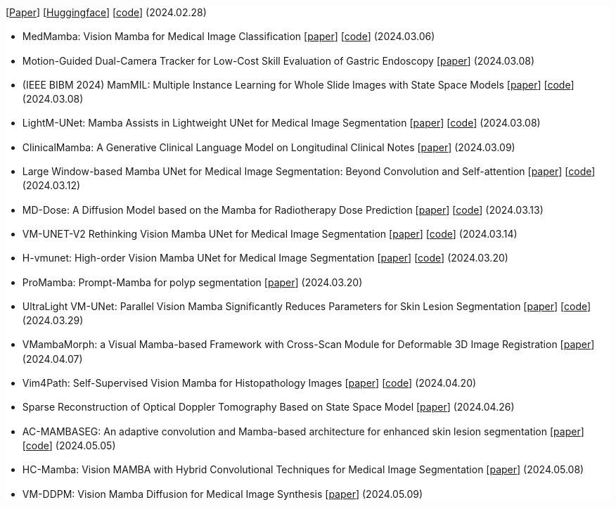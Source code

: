   [[Paper](https://www.biorxiv.org/content/10.1101/2024.02.28.581983v1)] [[Huggingface](https://huggingface.co/ChatterjeeLab/PTM-Mamba)] [[code](https://github.com/programmablebio/ptm-mamba)] (2024.02.28)

- MedMamba: Vision Mamba for Medical Image Classification [[paper](https://arxiv.org/abs/2403.03849)] [[code](https://github.com/YubiaoYue/MedMamba)] (2024.03.06)

- Motion-Guided Dual-Camera Tracker for Low-Cost Skill Evaluation of Gastric Endoscopy [[paper](https://arxiv.org/abs/2403.05146)] (2024.03.08)

- (IEEE BIBM 2024) MamMIL: Multiple Instance Learning for Whole Slide Images with State Space Models [[paper](https://arxiv.org/abs/2403.05160)] [[code](https://github.com/Vison307/MamMIL)] (2024.03.08)

- LightM-UNet: Mamba Assists in Lightweight UNet for Medical Image Segmentation [[paper](https://arxiv.org/abs/2403.05246)] [[code](https://github.com/MrBlankness/LightM-UNet)] (2024.03.08)

- ClinicalMamba: A Generative Clinical Language Model on Longitudinal Clinical Notes [[paper](https://arxiv.org/abs/2403.05795)] (2024.03.09)

- Large Window-based Mamba UNet for Medical Image Segmentation: Beyond Convolution and Self-attention [[paper](https://arxiv.org/abs/2403.07332)] [[code](https://github.com/wjh892521292/lma-unet)] (2024.03.12)

- MD-Dose: A Diffusion Model based on the Mamba for Radiotherapy Dose Prediction [[paper](https://arxiv.org/abs/2403.08479)] [[code](https://github.com/flj19951219/mamba_dose)] (2024.03.13)

- VM-UNET-V2 Rethinking Vision Mamba UNet for Medical Image Segmentation [[paper](https://arxiv.org/abs/2403.09157)] [[code](https://github.com/nobodyplayer1/vm-unetv2)] (2024.03.14)

- H-vmunet: High-order Vision Mamba UNet for Medical Image Segmentation [[paper](https://arxiv.org/abs/2403.13642)] [[code](https://github.com/wurenkai/H-vmunet)] (2024.03.20)

- ProMamba: Prompt-Mamba for polyp segmentation [[paper](https://arxiv.org/abs/2403.13660)] (2024.03.20)

- UltraLight VM-UNet: Parallel Vision Mamba Significantly Reduces Parameters for Skin Lesion Segmentation [[paper](https://arxiv.org/abs/2403.20035)] [[code](https://github.com/wurenkai/UltraLight-VM-UNet)] (2024.03.29)

- VMambaMorph: a Visual Mamba-based Framework with Cross-Scan Module for Deformable 3D Image Registration [[paper](https://arxiv.org/abs/2404.05105)] (2024.04.07)

- Vim4Path: Self-Supervised Vision Mamba for Histopathology Images [[paper](https://arxiv.org/abs/2404.13222)] [[code](https://github.com/AtlasAnalyticsLab/Vim4Path)] (2024.04.20)

- Sparse Reconstruction of Optical Doppler Tomography Based on State Space Model [[paper](https://arxiv.org/abs/2404.17484)] (2024.04.26)

- AC-MAMBASEG: An adaptive convolution and Mamba-based architecture for enhanced skin lesion segmentation [[paper](https://arxiv.org/abs/2405.03011)] [[code](https://github.com/vietthanh2710/AC-MambaSeg)] (2024.05.05)

- HC-Mamba: Vision MAMBA with Hybrid Convolutional Techniques for Medical Image Segmentation [[paper](https://arxiv.org/abs/2405.05007)] (2024.05.08)

- VM-DDPM: Vision Mamba Diffusion for Medical Image Synthesis [[paper](https://arxiv.org/abs/2405.05667)] (2024.05.09)
